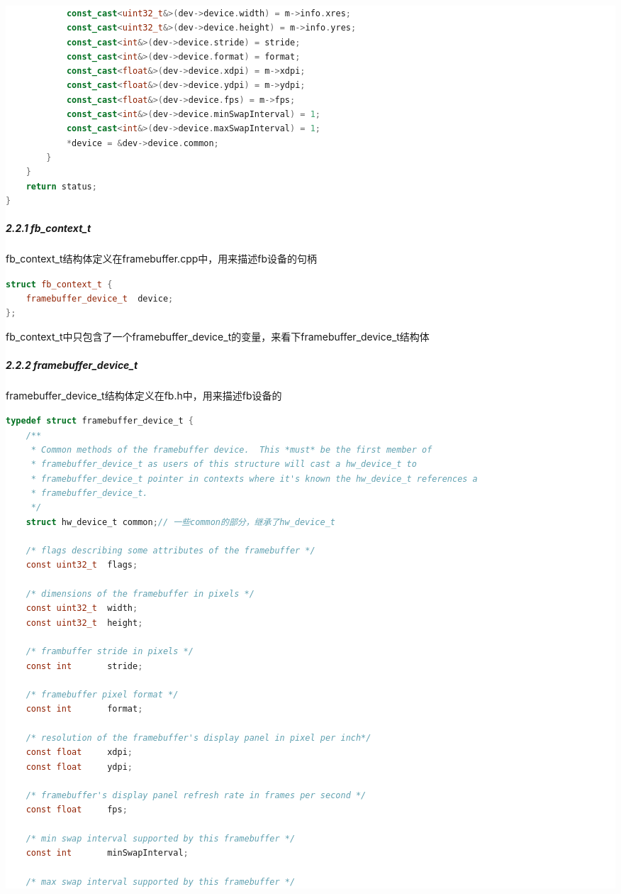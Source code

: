 ```cpp
            const_cast<uint32_t&>(dev->device.width) = m->info.xres;
            const_cast<uint32_t&>(dev->device.height) = m->info.yres;
            const_cast<int&>(dev->device.stride) = stride;
            const_cast<int&>(dev->device.format) = format;
            const_cast<float&>(dev->device.xdpi) = m->xdpi;
            const_cast<float&>(dev->device.ydpi) = m->ydpi;
            const_cast<float&>(dev->device.fps) = m->fps;
            const_cast<int&>(dev->device.minSwapInterval) = 1;
            const_cast<int&>(dev->device.maxSwapInterval) = 1;
            *device = &dev->device.common;
        }
    }
    return status;
}
```

##### 2.2.1 fb_context_t  

fb_context_t结构体定义在framebuffer.cpp中，用来描述fb设备的句柄  

```cpp
struct fb_context_t {
    framebuffer_device_t  device;
};
```

fb_context_t中只包含了一个framebuffer_device_t的变量，来看下framebuffer_device_t结构体  

##### 2.2.2 framebuffer_device_t

framebuffer_device_t结构体定义在fb.h中，用来描述fb设备的  

```h
typedef struct framebuffer_device_t {
    /**
     * Common methods of the framebuffer device.  This *must* be the first member of
     * framebuffer_device_t as users of this structure will cast a hw_device_t to
     * framebuffer_device_t pointer in contexts where it's known the hw_device_t references a
     * framebuffer_device_t.
     */
    struct hw_device_t common;// 一些common的部分，继承了hw_device_t

    /* flags describing some attributes of the framebuffer */
    const uint32_t  flags;

    /* dimensions of the framebuffer in pixels */
    const uint32_t  width;
    const uint32_t  height;

    /* frambuffer stride in pixels */
    const int       stride;

    /* framebuffer pixel format */
    const int       format;

    /* resolution of the framebuffer's display panel in pixel per inch*/
    const float     xdpi;
    const float     ydpi;

    /* framebuffer's display panel refresh rate in frames per second */
    const float     fps;

    /* min swap interval supported by this framebuffer */
    const int       minSwapInterval;

    /* max swap interval supported by this framebuffer */
```